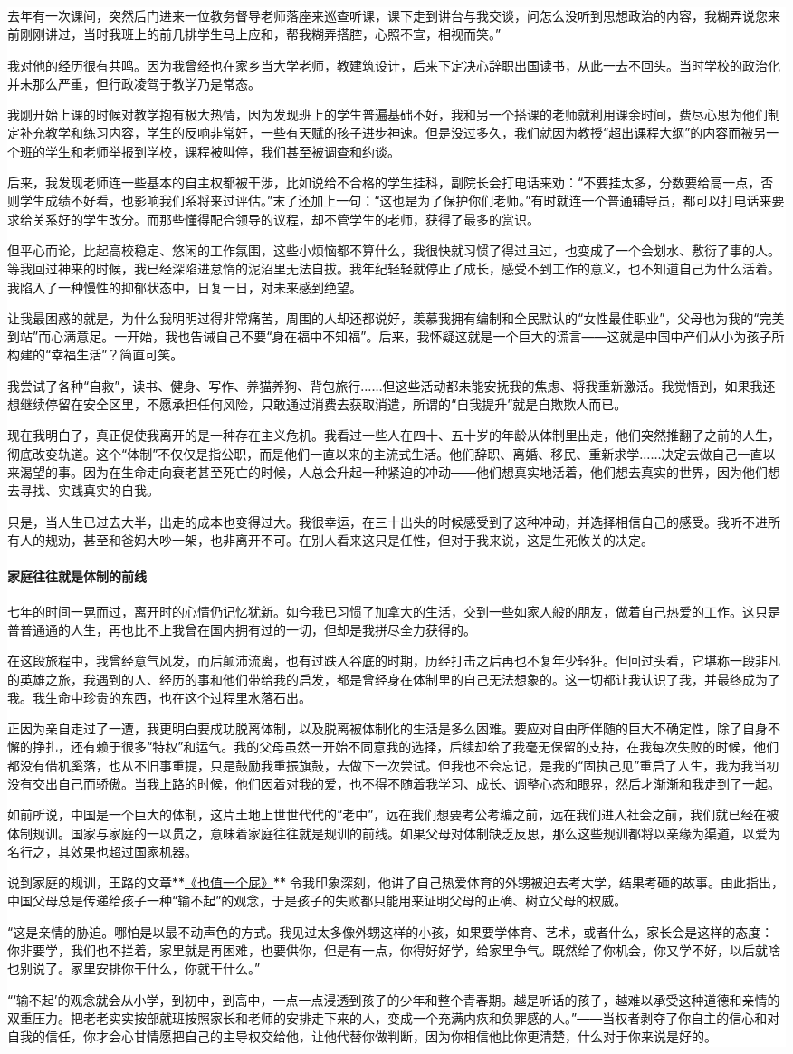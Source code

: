 
去年有一次课间，突然后门进来一位教务督导老师落座来巡查听课，课下走到讲台与我交谈，问怎么没听到思想政治的内容，我糊弄说您来前刚刚讲过，当时我班上的前几排学生马上应和，帮我糊弄搭腔，心照不宣，相视而笑。”


我对他的经历很有共鸣。因为我曾经也在家乡当大学老师，教建筑设计，后来下定决心辞职出国读书，从此一去不回头。当时学校的政治化并未那么严重，但行政凌驾于教学乃是常态。


我刚开始上课的时候对教学抱有极大热情，因为发现班上的学生普遍基础不好，我和另一个搭课的老师就利用课余时间，费尽心思为他们制定补充教学和练习内容，学生的反响非常好，一些有天赋的孩子进步神速。但是没过多久，我们就因为教授“超出课程大纲”的内容而被另一个班的学生和老师举报到学校，课程被叫停，我们甚至被调查和约谈。


后来，我发现老师连一些基本的自主权都被干涉，比如说给不合格的学生挂科，副院长会打电话来劝：“不要挂太多，分数要给高一点，否则学生成绩不好看，也影响我们系将来过评估。”末了还加上一句：“这也是为了保护你们老师。”有时就连一个普通辅导员，都可以打电话来要求给关系好的学生改分。而那些懂得配合领导的议程，却不管学生的老师，获得了最多的赏识。


但平心而论，比起高校稳定、悠闲的工作氛围，这些小烦恼都不算什么，我很快就习惯了得过且过，也变成了一个会划水、敷衍了事的人。等我回过神来的时候，我已经深陷进怠惰的泥沼里无法自拔。我年纪轻轻就停止了成长，感受不到工作的意义，也不知道自己为什么活着。我陷入了一种慢性的抑郁状态中，日复一日，对未来感到绝望。


让我最困惑的就是，为什么我明明过得非常痛苦，周围的人却还都说好，羡慕我拥有编制和全民默认的“女性最佳职业”，父母也为我的“完美到站”而心满意足。一开始，我也告诫自己不要“身在福中不知福”。后来，我怀疑这就是一个巨大的谎言——这就是中国中产们从小为孩子所构建的“幸福生活”？简直可笑。


我尝试了各种“自救”，读书、健身、写作、养猫养狗、背包旅行……但这些活动都未能安抚我的焦虑、将我重新激活。我觉悟到，如果我还想继续停留在安全区里，不愿承担任何风险，只敢通过消费去获取消遣，所谓的“自我提升”就是自欺欺人而已。


现在我明白了，真正促使我离开的是一种存在主义危机。我看过一些人在四十、五十岁的年龄从体制里出走，他们突然推翻了之前的人生，彻底改变轨道。这个“体制”不仅仅是指公职，而是他们一直以来的主流式生活。他们辞职、离婚、移民、重新求学……决定去做自己一直以来渴望的事。因为在生命走向衰老甚至死亡的时候，人总会升起一种紧迫的冲动——他们想真实地活着，他们想去真实的世界，因为他们想去寻找、实践真实的自我。


只是，当人生已过去大半，出走的成本也变得过大。我很幸运，在三十出头的时候感受到了这种冲动，并选择相信自己的感受。我听不进所有人的规劝，甚至和爸妈大吵一架，也非离开不可。在别人看来这只是任性，但对于我来说，这是生死攸关的决定。


#### 家庭往往就是体制的前线


七年的时间一晃而过，离开时的心情仍记忆犹新。如今我已习惯了加拿大的生活，交到一些如家人般的朋友，做着自己热爱的工作。这只是普普通通的人生，再也比不上我曾在国内拥有过的一切，但却是我拼尽全力获得的。


在这段旅程中，我曾经意气风发，而后颠沛流离，也有过跌入谷底的时期，历经打击之后再也不复年少轻狂。但回过头看，它堪称一段非凡的英雄之旅，我遇到的人、经历的事和他们带给我的启发，都是曾经身在体制里的自己无法想象的。这一切都让我认识了我，并最终成为了我。我生命中珍贵的东西，也在这个过程里水落石出。


正因为亲自走过了一遭，我更明白要成功脱离体制，以及脱离被体制化的生活是多么困难。要应对自由所伴随的巨大不确定性，除了自身不懈的挣扎，还有赖于很多“特权”和运气。我的父母虽然一开始不同意我的选择，后续却给了我毫无保留的支持，在我每次失败的时候，他们都没有借机奚落，也从不旧事重提，只是鼓励我重振旗鼓，去做下一次尝试。但我也不会忘记，是我的“固执己见”重启了人生，我为我当初没有交出自己而骄傲。当我上路的时候，他们因着对我的爱，也不得不随着我学习、成长、调整心态和眼界，然后才渐渐和我走到了一起。


如前所说，中国是一个巨大的体制，这片土地上世世代代的“老中”，远在我们想要考公考编之前，远在我们进入社会之前，我们就已经在被体制规训。国家与家庭的一以贯之，意味着家庭往往就是规训的前线。如果父母对体制缺乏反思，那么这些规训都将以亲缘为渠道，以爱为名行之，其效果也超过国家机器。


说到家庭的规训，王路的文章**[《也值一个屁》](https://www.douban.com/note/850727749/)** 令我印象深刻，他讲了自己热爱体育的外甥被迫去考大学，结果考砸的故事。由此指出，中国父母总是传递给孩子一种“输不起”的观念，于是孩子的失败都只能用来证明父母的正确、树立父母的权威。


“这是亲情的胁迫。哪怕是以最不动声色的方式。我见过太多像外甥这样的小孩，如果要学体育、艺术，或者什么，家长会是这样的态度：你非要学，我们也不拦着，家里就是再困难，也要供你，但是有一点，你得好好学，给家里争气。既然给了你机会，你又学不好，以后就啥也别说了。家里安排你干什么，你就干什么。”


“‘输不起’的观念就会从小学，到初中，到高中，一点一点浸透到孩子的少年和整个青春期。越是听话的孩子，越难以承受这种道德和亲情的双重压力。把老老实实按部就班按照家长和老师的安排走下来的人，变成一个充满内疚和负罪感的人。”——当权者剥夺了你自主的信心和对自我的信任，你才会心甘情愿把自己的主导权交给他，让他代替你做判断，因为你相信他比你更清楚，什么对于你来说是好的。
